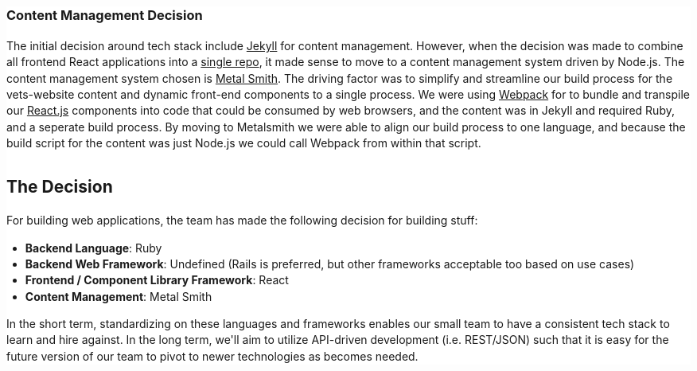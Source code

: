 ### Content Management Decision

The initial decision around tech stack include [Jekyll](https://jekyllrb.com/) for content management. However, when the decision was made to combine all frontend React applications into a [single repo](https://github.com/department-of-veterans-affairs/vets-website), it made sense to move to a content management system driven by Node.js. The content management system chosen is [Metal Smith](http://www.metalsmith.io/). The driving factor was to simplify and streamline our build process for the vets-website content and dynamic front-end components to a single process. We were using [Webpack](https://webpack.js.org/) for to bundle and transpile our [React.js](https://facebook.github.io/react/) components into code that could be consumed by web browsers, and the content was in Jekyll and required Ruby, and a seperate build process. By moving to Metalsmith we were able to align our build process to one language, and because the build script for the content was just Node.js we could call Webpack from within that script.

## The Decision

For building web applications, the team has made the following decision for building stuff:

* **Backend Language**: Ruby
* **Backend Web Framework**: Undefined \(Rails is preferred, but other frameworks acceptable too based on use cases\)
* **Frontend / Component Library Framework**: React
* **Content Management**: Metal Smith

In the short term, standardizing on these languages and frameworks enables our small team to have a consistent tech stack to learn and hire against. In the long term, we'll aim to utilize API-driven development \(i.e. REST/JSON\) such that it is easy for the future version of our team to pivot to newer technologies as becomes needed.


